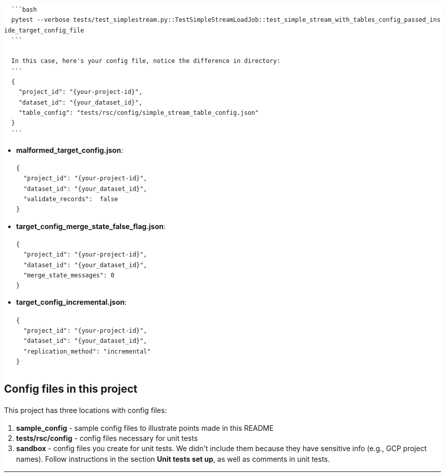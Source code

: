       ```bash
      pytest --verbose tests/test_simplestream.py::TestSimpleStreamLoadJob::test_simple_stream_with_tables_config_passed_inside_target_config_file
      ```

      In this case, here's your config file, notice the difference in directory:
      ``` 
      {
        "project_id": "{your-project-id}",
        "dataset_id": "{your_dataset_id}",
        "table_config": "tests/rsc/config/simple_stream_table_config.json"
      }
      ``` 

- **malformed_target_config.json**:

  ```
  {
    "project_id": "{your-project-id}",
    "dataset_id": "{your_dataset_id}",
    "validate_records":  false
  }     
    ```

- **target_config_merge_state_false_flag.json**:
  ```
  {
    "project_id": "{your-project-id}",
    "dataset_id": "{your_dataset_id}",
    "merge_state_messages": 0
  }     
    ```

- **target_config_incremental.json**:

  ```
  {
    "project_id": "{your-project-id}",
    "dataset_id": "{your_dataset_id}",
    "replication_method": "incremental"
  }
  ```

## Config files in this project

This project has three locations with config files:

1) **sample_config** - sample config files to illustrate points made in this README
2) **tests/rsc/config** - config files necessary for unit tests
3) **sandbox** - config files you create for unit tests. We didn't include them because they have sensitive info (e.g.,
   GCP project names). Follow instructions in the section **Unit tests set up**, as well as comments in unit tests.

---
